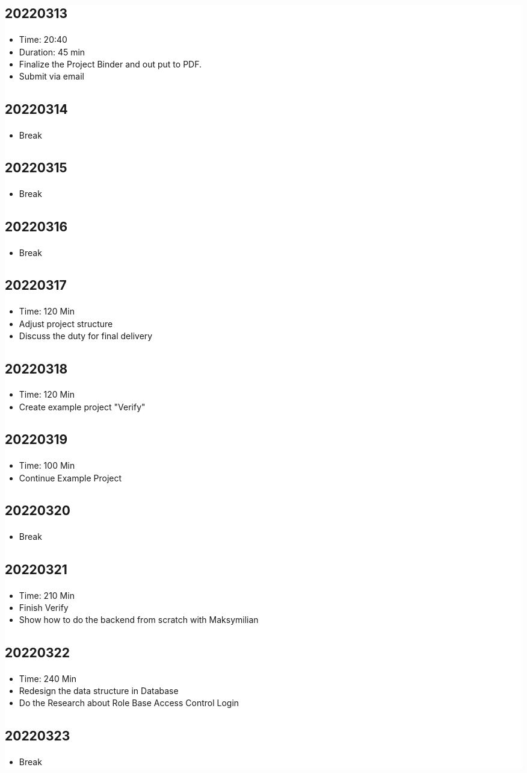 ## 20220313
- Time: 20:40
- Duration: 45 min
- Finalize the Project Binder and out put to PDF.
- Submit via email

## 20220314
- Break

## 20220315
- Break

## 20220316
- Break

## 20220317
- Time: 120 Min
- Adjust project structure
- Discuss the duty for final delivery

## 20220318
- Time: 120 Min
- Create example project "Verify"

## 20220319
- Time: 100 Min 
- Continue Example Project

## 20220320
- Break

## 20220321
- Time: 210 Min
- Finish Verify
- Show how to do the backend from scratch with Maksymilian

## 20220322
- Time: 240 Min
- Redesign the data structure in Database
- Do the Research about Role Base Access Control Login

## 20220323
- Break
